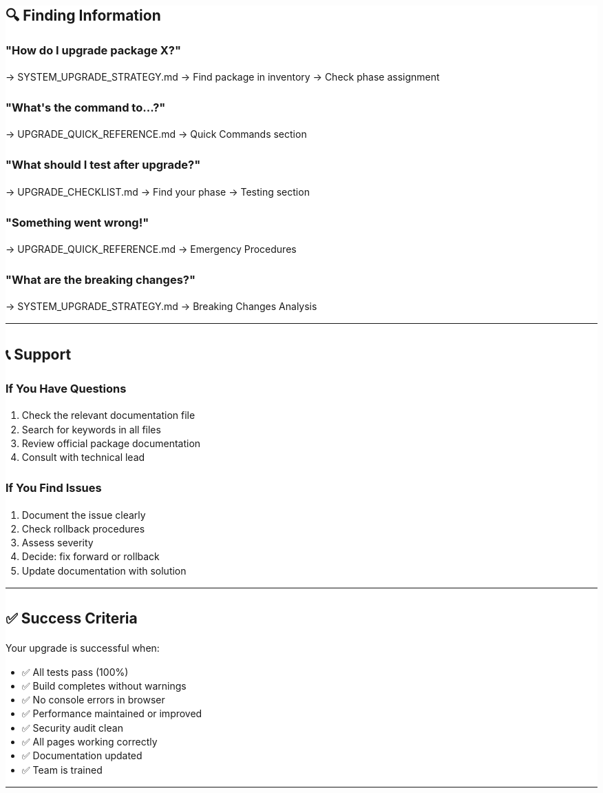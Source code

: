 
## 🔍 Finding Information

### "How do I upgrade package X?"
→ SYSTEM_UPGRADE_STRATEGY.md → Find package in inventory → Check phase assignment

### "What's the command to...?"
→ UPGRADE_QUICK_REFERENCE.md → Quick Commands section

### "What should I test after upgrade?"
→ UPGRADE_CHECKLIST.md → Find your phase → Testing section

### "Something went wrong!"
→ UPGRADE_QUICK_REFERENCE.md → Emergency Procedures

### "What are the breaking changes?"
→ SYSTEM_UPGRADE_STRATEGY.md → Breaking Changes Analysis

---

## 📞 Support

### If You Have Questions
1. Check the relevant documentation file
2. Search for keywords in all files
3. Review official package documentation
4. Consult with technical lead

### If You Find Issues
1. Document the issue clearly
2. Check rollback procedures
3. Assess severity
4. Decide: fix forward or rollback
5. Update documentation with solution

---

## ✅ Success Criteria

Your upgrade is successful when:

- ✅ All tests pass (100%)
- ✅ Build completes without warnings
- ✅ No console errors in browser
- ✅ Performance maintained or improved
- ✅ Security audit clean
- ✅ All pages working correctly
- ✅ Documentation updated
- ✅ Team is trained

---